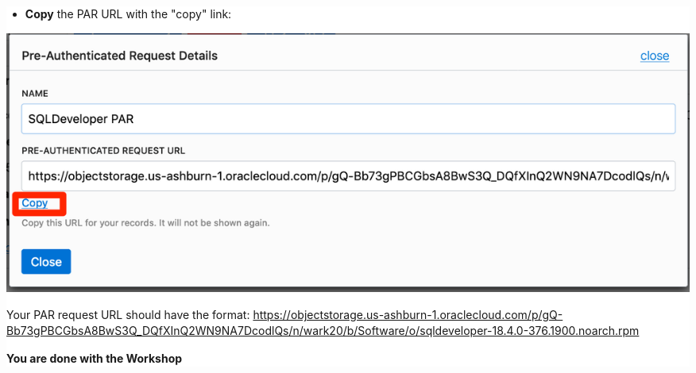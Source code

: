 - **Copy** the PAR URL with the "copy" link:

![](images/Lab400/6.6.png)

Your PAR request URL should have the format:
https://objectstorage.us-ashburn-1.oraclecloud.com/p/gQ-Bb73gPBCGbsA8BwS3Q_DQfXInQ2WN9NA7DcodlQs/n/wark20/b/Software/o/sqldeveloper-18.4.0-376.1900.noarch.rpm


**You are done with the Workshop**
